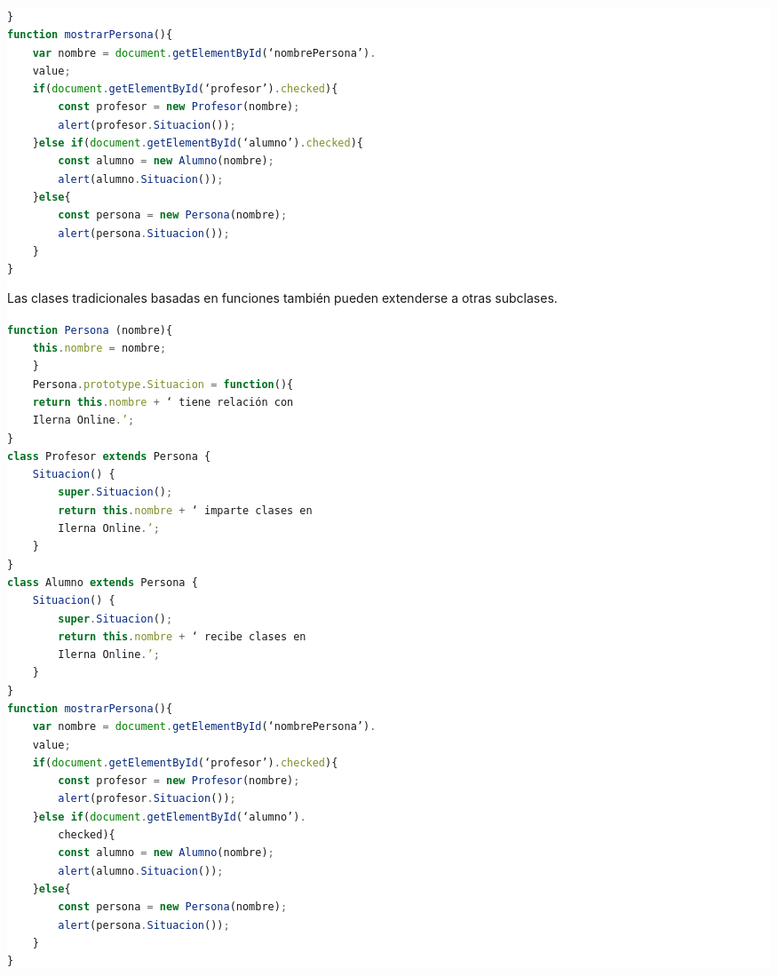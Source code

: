 ```javascript
}
function mostrarPersona(){
	var nombre = document.getElementById(‘nombrePersona’).
	value;
	if(document.getElementById(‘profesor’).checked){
		const profesor = new Profesor(nombre);
		alert(profesor.Situacion());
	}else if(document.getElementById(‘alumno’).checked){
		const alumno = new Alumno(nombre);
		alert(alumno.Situacion());
	}else{
		const persona = new Persona(nombre);
		alert(persona.Situacion());
	}
}
```

Las clases tradicionales basadas en funciones también pueden extenderse a otras subclases.

```javascript
function Persona (nombre){
	this.nombre = nombre;
	}
	Persona.prototype.Situacion = function(){
	return this.nombre + ‘ tiene relación con
	Ilerna Online.’;
}
class Profesor extends Persona {
	Situacion() {
		super.Situacion();
		return this.nombre + ‘ imparte clases en
		Ilerna Online.’;
	}
}
class Alumno extends Persona {
	Situacion() {
		super.Situacion();
		return this.nombre + ‘ recibe clases en
		Ilerna Online.’;
	}
}
function mostrarPersona(){
	var nombre = document.getElementById(‘nombrePersona’).
	value;
	if(document.getElementById(‘profesor’).checked){
		const profesor = new Profesor(nombre);
		alert(profesor.Situacion());
	}else if(document.getElementById(‘alumno’).
		checked){
		const alumno = new Alumno(nombre);
		alert(alumno.Situacion());
	}else{
		const persona = new Persona(nombre);
		alert(persona.Situacion());
	}
}
```
